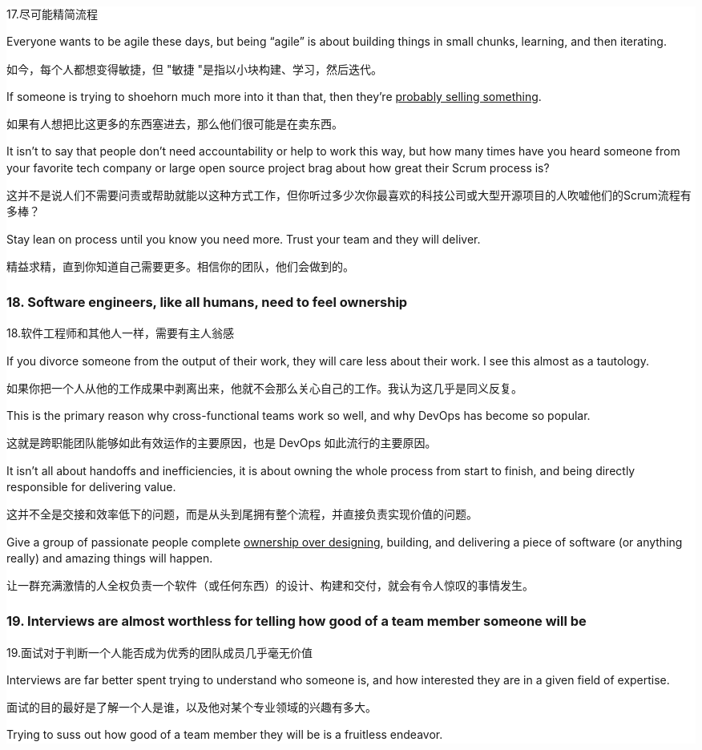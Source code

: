17.尽可能精简流程

Everyone wants to be agile these days, but being “agile” is about building things in small chunks, learning, and then iterating.  

如今，每个人都想变得敏捷，但 "敏捷 "是指以小块构建、学习，然后迭代。  

If someone is trying to shoehorn much more into it than that, then they’re [probably selling something](https://www.simplethread.com/agile-at-20-the-failed-rebellion/).  

如果有人想把比这更多的东西塞进去，那么他们很可能是在卖东西。  

It isn’t to say that people don’t need accountability or help to work this way, but how many times have you heard someone from your favorite tech company or large open source project brag about how great their Scrum process is?  

这并不是说人们不需要问责或帮助就能以这种方式工作，但你听过多少次你最喜欢的科技公司或大型开源项目的人吹嘘他们的Scrum流程有多棒？  

Stay lean on process until you know you need more. Trust your team and they will deliver.  

精益求精，直到你知道自己需要更多。相信你的团队，他们会做到的。

### 18\. Software engineers, like all humans, need to feel ownership  

18.软件工程师和其他人一样，需要有主人翁感

If you divorce someone from the output of their work, they will care less about their work. I see this almost as a tautology.  

如果你把一个人从他的工作成果中剥离出来，他就不会那么关心自己的工作。我认为这几乎是同义反复。  

This is the primary reason why cross-functional teams work so well, and why DevOps has become so popular.  

这就是跨职能团队能够如此有效运作的主要原因，也是 DevOps 如此流行的主要原因。  

It isn’t all about handoffs and inefficiencies, it is about owning the whole process from start to finish, and being directly responsible for delivering value.  

这并不全是交接和效率低下的问题，而是从头到尾拥有整个流程，并直接负责实现价值的问题。  

Give a group of passionate people complete [ownership over designing](https://www.simplethread.com/doerrs-law-on-product-teams/), building, and delivering a piece of software (or anything really) and amazing things will happen.  

让一群充满激情的人全权负责一个软件（或任何东西）的设计、构建和交付，就会有令人惊叹的事情发生。

### 19\. Interviews are almost worthless for telling how good of a team member someone will be  

19.面试对于判断一个人能否成为优秀的团队成员几乎毫无价值

Interviews are far better spent trying to understand who someone is, and how interested they are in a given field of expertise.  

面试的目的最好是了解一个人是谁，以及他对某个专业领域的兴趣有多大。  

Trying to suss out how good of a team member they will be is a fruitless endeavor.  
